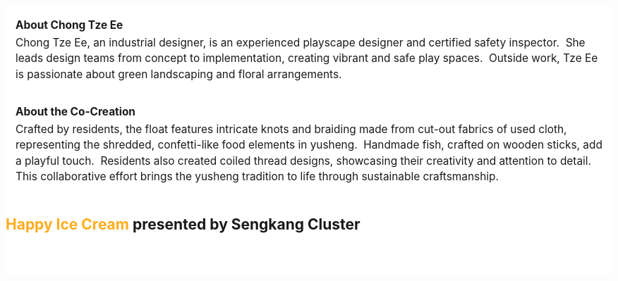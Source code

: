 <div style="padding:1rem; font-size:1.1rem"><span style="font-weight: bold;line-height:2rem;">About Chong Tze Ee</span><br> Chong Tze Ee, an industrial designer, is an experienced playscape designer and certified safety inspector. &nbsp;She leads design teams from concept to implementation, creating vibrant and safe play spaces. &nbsp;Outside work, Tze Ee is passionate about green landscaping and floral arrangements. </div>

<div style="padding:1rem; font-size:1.1rem"><span style="font-weight: bold;line-height:2rem;">About the Co-Creation</span><br> Crafted by residents, the float features intricate knots and braiding made from cut-out fabrics of used cloth, representing the shredded, confetti-like food elements in yusheng. &nbsp;Handmade fish, crafted on wooden sticks, add a playful touch. &nbsp;Residents also created coiled thread designs, showcasing their creativity and attention to detail.&nbsp; This collaborative effort brings the yusheng tradition to life through sustainable craftsmanship. </div>

<div style="padding-top:2rem;font-size:1.5rem;">
<span style="font-weight: bold;"><span style="color: #FFAC1C;">Happy Ice Cream</span> presented by Sengkang Cluster</span></div>

<div style="display: grid; grid-template-columns: repeat(auto-fit, minmax(228px, 1fr)); gap:1rem; padding:2rem;">


<div style="display: block; overflow:hidden; text-decoration: none;  max-width: 20rem;">